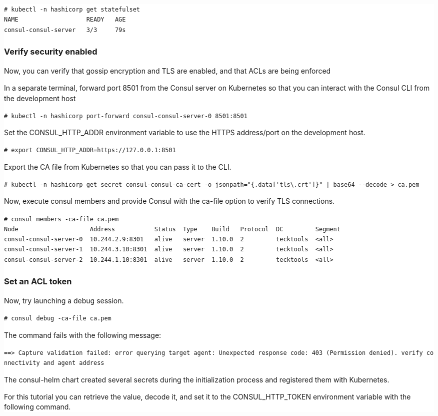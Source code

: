 ```
# kubectl -n hashicorp get statefulset
NAME                   READY   AGE
consul-consul-server   3/3     79s
```

### Verify security enabled

Now, you can verify that gossip encryption and TLS are enabled, and that ACLs are being enforced

In a separate terminal, forward port 8501 from the Consul server on Kubernetes so that you can interact with the Consul CLI from the development host

```
# kubectl -n hashicorp port-forward consul-consul-server-0 8501:8501
```

Set the CONSUL_HTTP_ADDR environment variable to use the HTTPS address/port on the development host.

```
# export CONSUL_HTTP_ADDR=https://127.0.0.1:8501
```

Export the CA file from Kubernetes so that you can pass it to the CLI.

```
# kubectl -n hashicorp get secret consul-consul-ca-cert -o jsonpath="{.data['tls\.crt']}" | base64 --decode > ca.pem
```

Now, execute consul members and provide Consul with the ca-file option to verify TLS connections.
```
# consul members -ca-file ca.pem
Node                    Address           Status  Type    Build   Protocol  DC         Segment
consul-consul-server-0  10.244.2.9:8301   alive   server  1.10.0  2         tecktools  <all>
consul-consul-server-1  10.244.3.10:8301  alive   server  1.10.0  2         tecktools  <all>
consul-consul-server-2  10.244.1.10:8301  alive   server  1.10.0  2         tecktools  <all>
```

### Set an ACL token

Now, try launching a debug session.

```
# consul debug -ca-file ca.pem
```

The command fails with the following message:

```
==> Capture validation failed: error querying target agent: Unexpected response code: 403 (Permission denied). verify connectivity and agent address
```

The consul-helm chart created several secrets during the initialization process and registered them with Kubernetes.

For this tutorial you can retrieve the value, decode it, and set it to the CONSUL_HTTP_TOKEN environment variable with the following command.
